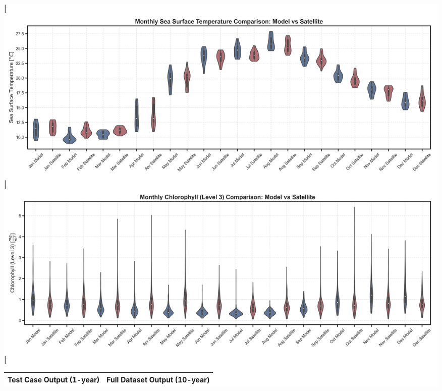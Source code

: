 | ![Test SST VIOLIN](../docs/Example_Images/Test_data/Sea%20Surface%20Temperature_violinplot.png) | ![Full CHL VIOLIN](../docs/Example_Images/Full_Data/Chlorophyll%20(Level%203)_violinplot.png) |

| Test Case Output (1-year) | Full Dataset Output (10-year) |
|---------------------------|-------------------------------|